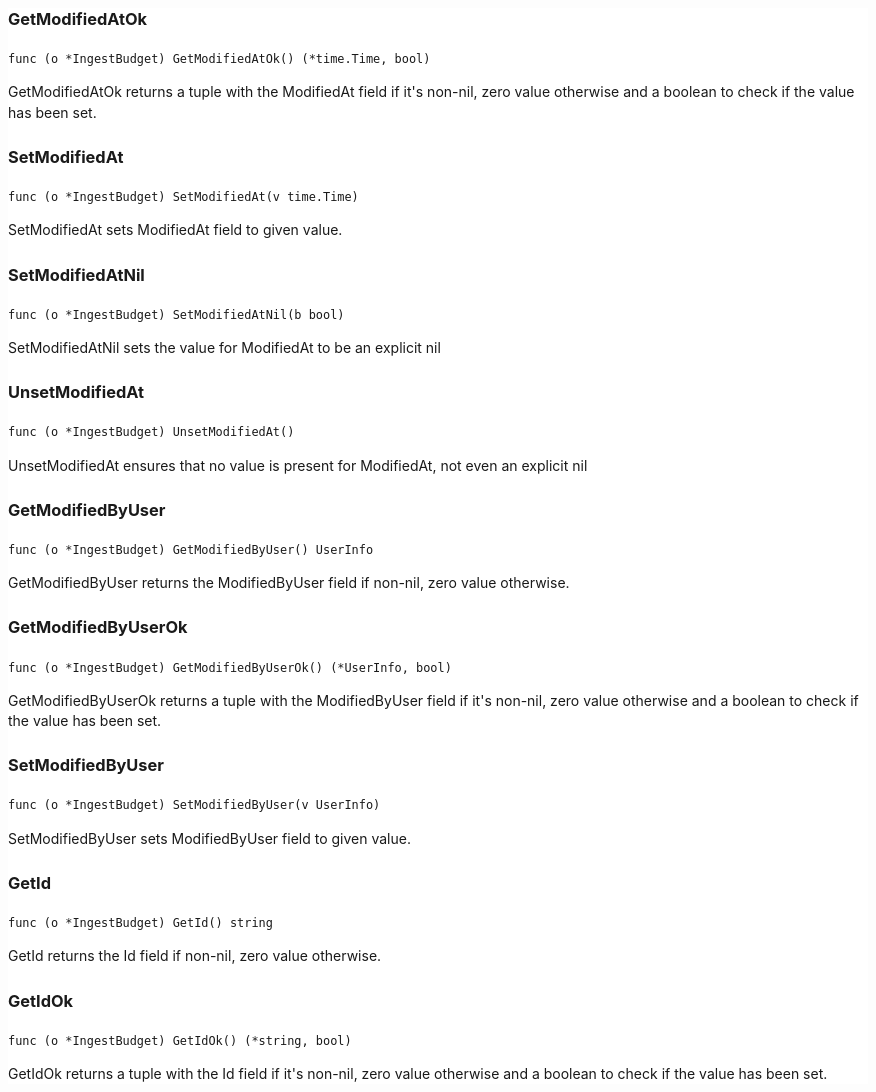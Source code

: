 ### GetModifiedAtOk

`func (o *IngestBudget) GetModifiedAtOk() (*time.Time, bool)`

GetModifiedAtOk returns a tuple with the ModifiedAt field if it's non-nil, zero value otherwise
and a boolean to check if the value has been set.

### SetModifiedAt

`func (o *IngestBudget) SetModifiedAt(v time.Time)`

SetModifiedAt sets ModifiedAt field to given value.


### SetModifiedAtNil

`func (o *IngestBudget) SetModifiedAtNil(b bool)`

 SetModifiedAtNil sets the value for ModifiedAt to be an explicit nil

### UnsetModifiedAt
`func (o *IngestBudget) UnsetModifiedAt()`

UnsetModifiedAt ensures that no value is present for ModifiedAt, not even an explicit nil
### GetModifiedByUser

`func (o *IngestBudget) GetModifiedByUser() UserInfo`

GetModifiedByUser returns the ModifiedByUser field if non-nil, zero value otherwise.

### GetModifiedByUserOk

`func (o *IngestBudget) GetModifiedByUserOk() (*UserInfo, bool)`

GetModifiedByUserOk returns a tuple with the ModifiedByUser field if it's non-nil, zero value otherwise
and a boolean to check if the value has been set.

### SetModifiedByUser

`func (o *IngestBudget) SetModifiedByUser(v UserInfo)`

SetModifiedByUser sets ModifiedByUser field to given value.


### GetId

`func (o *IngestBudget) GetId() string`

GetId returns the Id field if non-nil, zero value otherwise.

### GetIdOk

`func (o *IngestBudget) GetIdOk() (*string, bool)`

GetIdOk returns a tuple with the Id field if it's non-nil, zero value otherwise
and a boolean to check if the value has been set.
